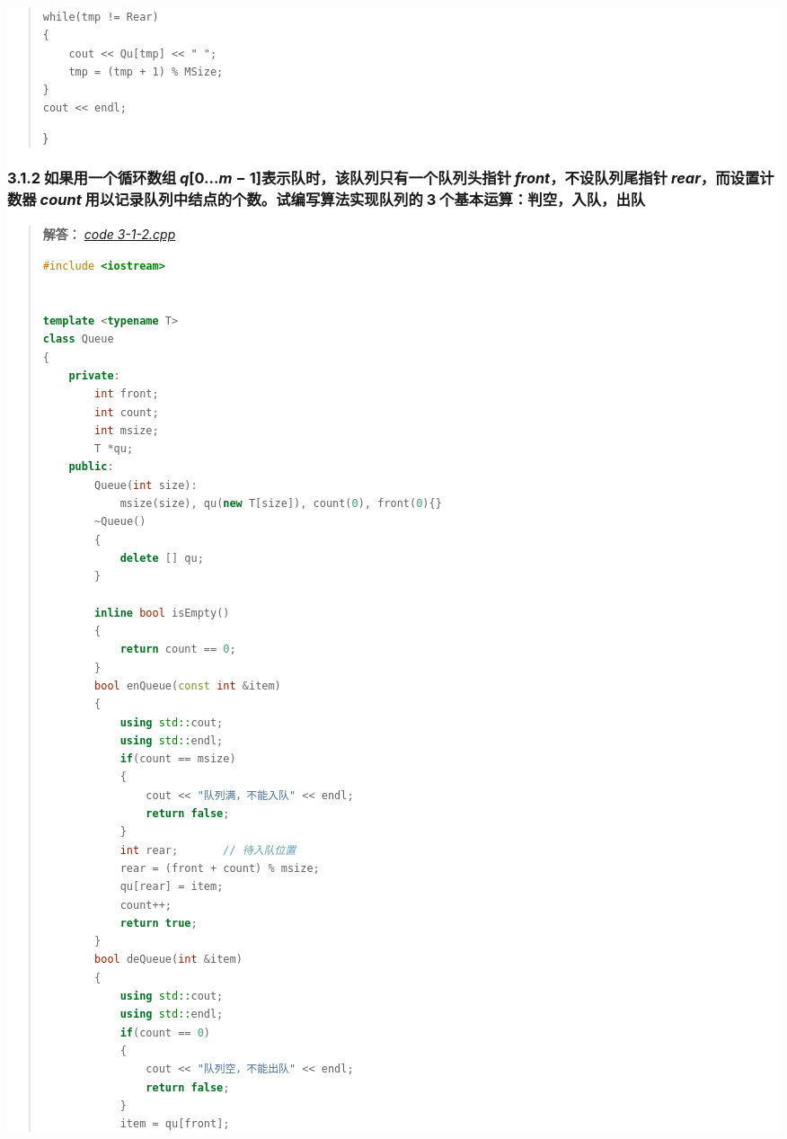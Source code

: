 >     while(tmp != Rear)
>     {
>         cout << Qu[tmp] << " ";
>         tmp = (tmp + 1) % MSize;
>     }
>     cout << endl;
> }
> ```

### 3.1.2 如果用一个循环数组 $q[0...m-1]$表示队时，该队列只有一个队列头指针 $front$，不设队列尾指针 $rear$，而设置计数器 $count$ 用以记录队列中结点的个数。试编写算法实现队列的 $3$ 个基本运算：判空，入队，出队

> **解答：** _[code 3-1-2.cpp](./src/exercise1_zhangming/3-1-2.cpp)_
>
> ```cpp
> #include <iostream>
>
>
> template <typename T>
> class Queue
> {
>     private:
>         int front;
>         int count;
>         int msize;
>         T *qu;
>     public:
>         Queue(int size):
>             msize(size), qu(new T[size]), count(0), front(0){}
>         ~Queue()
>         {
>             delete [] qu;
>         }
>
>         inline bool isEmpty()
>         {
>             return count == 0;
>         }
>         bool enQueue(const int &item)
>         {
>             using std::cout;
>             using std::endl;
>             if(count == msize)
>             {
>                 cout << "队列满，不能入队" << endl;
>                 return false;
>             }
>             int rear;       // 待入队位置
>             rear = (front + count) % msize;
>             qu[rear] = item;
>             count++;
>             return true;
>         }
>         bool deQueue(int &item)
>         {
>             using std::cout;
>             using std::endl;
>             if(count == 0)
>             {
>                 cout << "队列空，不能出队" << endl;
>                 return false;
>             }
>             item = qu[front];